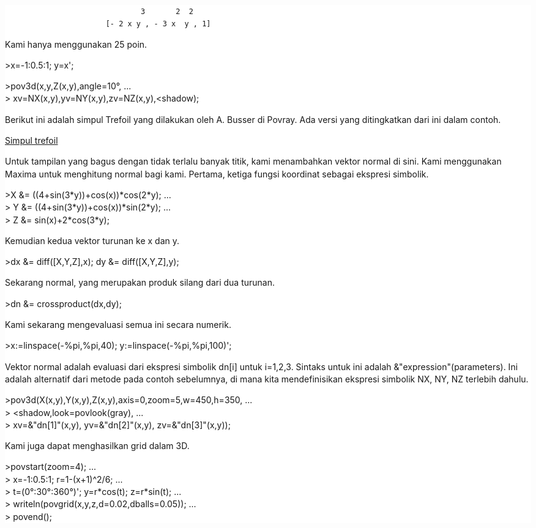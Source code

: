     
                                   3       2  2
                           [- 2 x y , - 3 x  y , 1]
    

Kami hanya menggunakan 25 poin.


\>x=-1:0.5:1; y=x';

\>pov3d(x,y,Z(x,y),angle=10°, ...  
\>     xv=NX(x,y),yv=NY(x,y),zv=NZ(x,y),<shadow);


Berikut ini adalah simpul Trefoil yang dilakukan oleh A. Busser di
Povray. Ada versi yang ditingkatkan dari ini dalam contoh.


  <a href="Contoh\Trefoil Simpul.html">Simpul trefoil</a>  

Untuk tampilan yang bagus dengan tidak terlalu banyak titik, kami
menambahkan vektor normal di sini. Kami menggunakan Maxima untuk
menghitung normal bagi kami. Pertama, ketiga fungsi koordinat sebagai
ekspresi simbolik.


\>X &= ((4+sin(3\*y))+cos(x))\*cos(2\*y); ...  
\>   Y &= ((4+sin(3\*y))+cos(x))\*sin(2\*y); ...  
\>   Z &= sin(x)+2\*cos(3\*y);


Kemudian kedua vektor turunan ke x dan y.


\>dx &= diff([X,Y,Z],x); dy &= diff([X,Y,Z],y);


Sekarang normal, yang merupakan produk silang dari dua turunan.


\>dn &= crossproduct(dx,dy);


Kami sekarang mengevaluasi semua ini secara numerik.


\>x:=linspace(-%pi,%pi,40); y:=linspace(-%pi,%pi,100)';


Vektor normal adalah evaluasi dari ekspresi simbolik dn[i] untuk
i=1,2,3. Sintaks untuk ini adalah &amp;"expression"(parameters). Ini
adalah alternatif dari metode pada contoh sebelumnya, di mana kita
mendefinisikan ekspresi simbolik NX, NY, NZ terlebih dahulu.


\>pov3d(X(x,y),Y(x,y),Z(x,y),axis=0,zoom=5,w=450,h=350, ...  
\>     <shadow,look=povlook(gray), ...  
\>     xv=&"dn[1]"(x,y), yv=&"dn[2]"(x,y), zv=&"dn[3]"(x,y));


Kami juga dapat menghasilkan grid dalam 3D.


\>povstart(zoom=4); ...  
\>   x=-1:0.5:1; r=1-(x+1)^2/6; ...  
\>   t=(0°:30°:360°)'; y=r\*cos(t); z=r\*sin(t); ...  
\>   writeln(povgrid(x,y,z,d=0.02,dballs=0.05)); ...  
\>   povend();
